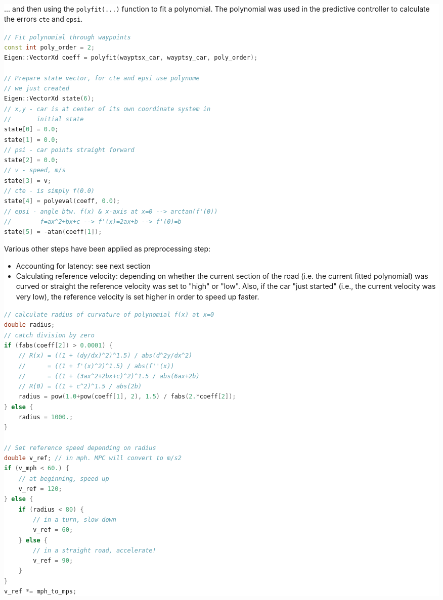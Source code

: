 ... and then using the ``polyfit(...)`` function to fit a polynomial. The
polynomial was used in the predictive controller to calculate the errors ``cte``
and ``epsi``.

```c++
// Fit polynomial through waypoints
const int poly_order = 2;
Eigen::VectorXd coeff = polyfit(wayptsx_car, wayptsy_car, poly_order);

// Prepare state vector, for cte and epsi use polynome
// we just created
Eigen::VectorXd state(6);
// x,y - car is at center of its own coordinate system in
//       initial state
state[0] = 0.0;
state[1] = 0.0;
// psi - car points straight forward
state[2] = 0.0;
// v - speed, m/s
state[3] = v;
// cte - is simply f(0.0)
state[4] = polyeval(coeff, 0.0);
// epsi - angle btw. f(x) & x-axis at x=0 --> arctan(f'(0))
//        f=ax^2+bx+c --> f'(x)=2ax+b --> f'(0)=b
state[5] = -atan(coeff[1]);
```

Various other steps have been applied as preprocessing step:

* Accounting for latency: see next section
* Calculating reference velocity: depending on whether the current section
of the road (i.e. the current fitted polynomial) was curved or straight the
reference velocity was set to "high" or "low". Also, if the car "just started"
(i.e., the current velocity was very low), the reference velocity is set higher
in order to speed up faster.

```c++
// calculate radius of curvature of polynomial f(x) at x=0
double radius;
// catch division by zero
if (fabs(coeff[2]) > 0.0001) {
    // R(x) = ((1 + (dy/dx)^2)^1.5) / abs(d^2y/dx^2)
    //      = ((1 + f'(x)^2)^1.5) / abs(f''(x))
    //      = ((1 + (3ax^2+2bx+c)^2)^1.5 / abs(6ax+2b)
    // R(0) = ((1 + c^2)^1.5 / abs(2b)
    radius = pow(1.0+pow(coeff[1], 2), 1.5) / fabs(2.*coeff[2]);
} else {
    radius = 1000.;
}

// Set reference speed depending on radius
double v_ref; // in mph. MPC will convert to m/s2
if (v_mph < 60.) {
    // at beginning, speed up
    v_ref = 120;
} else {
    if (radius < 80) {
        // in a turn, slow down
        v_ref = 60;
    } else {
        // in a straight road, accelerate!
        v_ref = 90;
    }
}
v_ref *= mph_to_mps;
```
